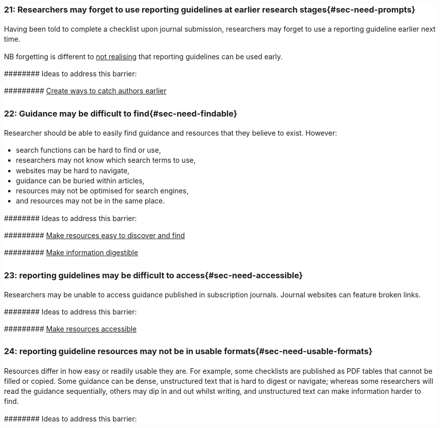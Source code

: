 

### 21: Researchers may forget to use reporting guidelines at earlier research stages{#sec-need-prompts}

Having been told to complete a checklist upon journal submission, researchers may forget to use a reporting guideline earlier next time.

NB forgetting is different to [not realising](#sec-when-to-use) that reporting guidelines can be used early.

######## Ideas to address this barrier:

######### [Create ways to catch authors earlier](#sec-early-acquisition)



### 22: Guidance may be difficult to find{#sec-need-findable}

Researcher should be able to easily find guidance and resources that they believe to exist. However:

* search functions can be hard to find or use,
* researchers may not know which search terms to use,
* websites may be hard to navigate,
* guidance can be buried within articles,
* resources may not be optimised for search engines,
* and resources may not be in the same place.

######## Ideas to address this barrier:

######### [Make resources easy to discover and find](#sec-findable-resources)

######### [Make information digestible](#sec-information-architecture)



### 23: reporting guidelines may be difficult to access{#sec-need-accessible}

Researchers may be unable to access guidance published in subscription journals. Journal websites can feature broken links.

######## Ideas to address this barrier:

######### [Make resources accessible](#sec-accessible)



### 24: reporting guideline resources may not be in usable formats{#sec-need-usable-formats}

Resources differ in how easy or readily usable they are. For example, some checklists are published as PDF tables that cannot be filled or copied. Some guidance can be dense, unstructured text that is hard to digest or navigate; whereas some researchers will read the guidance sequentially, others may dip in and out whilst writing, and unstructured text can make information harder to find.

######## Ideas to address this barrier:
